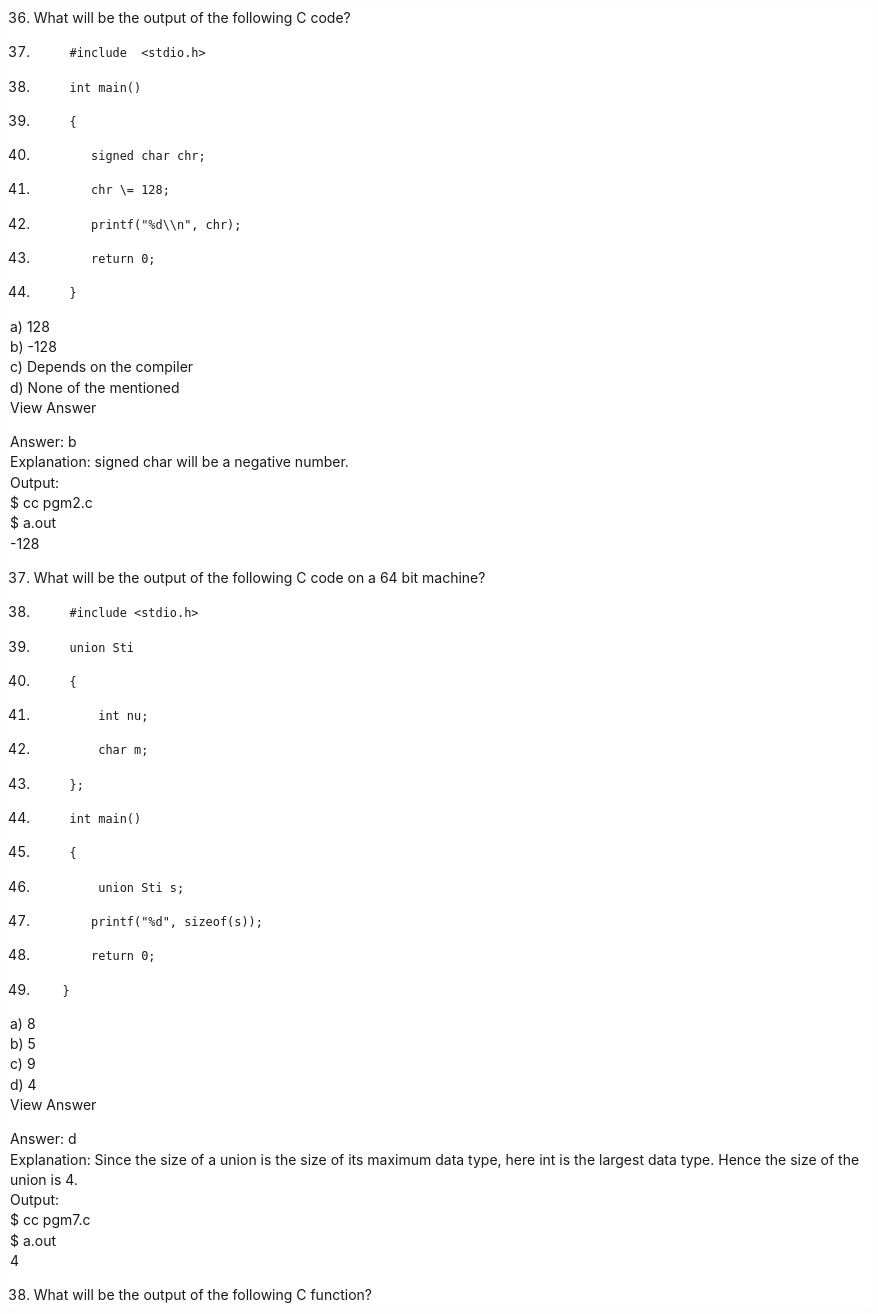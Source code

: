 36. What will be the output of the following C code?

1.          #include  <stdio.h>
2.          int main()
3.          {
4.             signed char chr;
5.             chr \= 128;
6.             printf("%d\\n", chr);
7.             return 0;
8.          }

a) 128  
b) -128  
c) Depends on the compiler  
d) None of the mentioned  
View Answer

Answer: b  
Explanation: signed char will be a negative number.  
Output:  
$ cc pgm2.c  
$ a.out  
-128  

37. What will be the output of the following C code on a 64 bit machine?

1.          #include <stdio.h>
2.          union Sti
3.          {
4.              int nu;
5.              char m;
6.          };
7.          int main()
8.          {
9.              union Sti s;
10.             printf("%d", sizeof(s));
11.             return 0;
12.         }

a) 8  
b) 5  
c) 9  
d) 4  
View Answer

Answer: d  
Explanation: Since the size of a union is the size of its maximum data type, here int is the largest data type. Hence the size of the union is 4.  
Output:  
$ cc pgm7.c  
$ a.out  
4  

38. What will be the output of the following C function?
